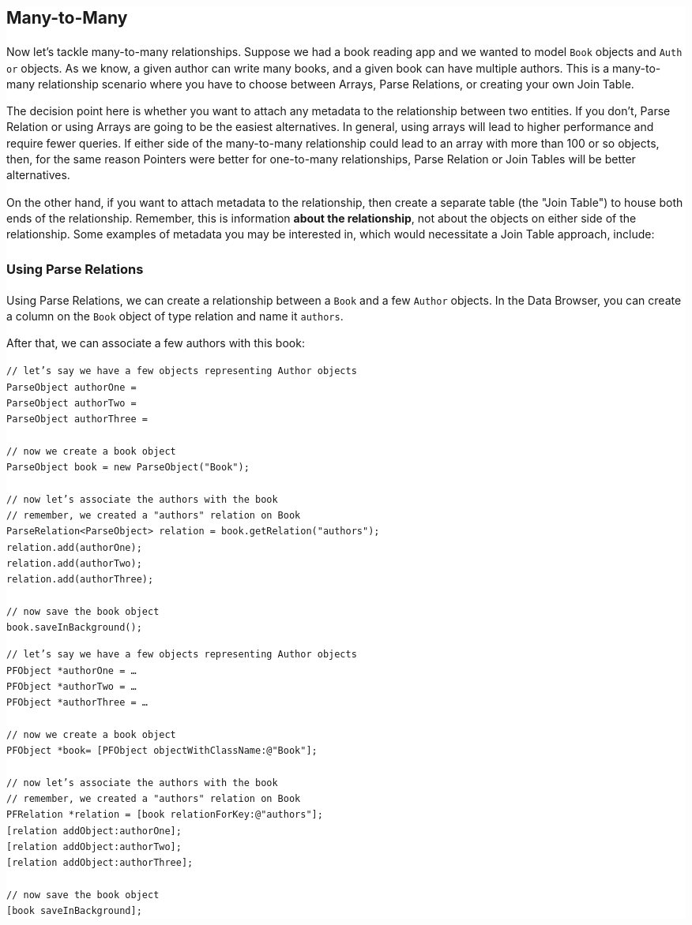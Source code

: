 ## Many-to-Many

Now let’s tackle many-to-many relationships. Suppose we had a book reading app and we wanted to model `Book` objects and `Author` objects. As we know, a given author can write many books, and a given book can have multiple authors. This is a many-to-many relationship scenario where you have to choose between Arrays, Parse Relations, or creating your own Join Table.

The decision point here is whether you want to attach any metadata to the relationship between two entities. If you don’t, Parse Relation or using Arrays are going to be the easiest alternatives. In general, using arrays will lead to higher performance and require fewer queries. If either side of the many-to-many relationship could lead to an array with more than 100 or so objects, then, for the same reason Pointers were better for one-to-many relationships, Parse Relation or Join Tables will be better alternatives.

On the other hand, if you want to attach metadata to the relationship, then create a separate table (the "Join Table") to house both ends of the relationship. Remember, this is information **about the relationship**, not about the objects on either side of the relationship. Some examples of metadata you may be interested in, which would necessitate a Join Table approach, include:

### Using Parse Relations

Using Parse Relations, we can create a relationship between a `Book` and a few `Author` objects. In the Data Browser, you can create a column on the `Book` object of type relation and name it `authors`.

After that, we can associate a few authors with this book:

```common-java
// let’s say we have a few objects representing Author objects
ParseObject authorOne =
ParseObject authorTwo =
ParseObject authorThree =

// now we create a book object
ParseObject book = new ParseObject("Book");

// now let’s associate the authors with the book
// remember, we created a "authors" relation on Book
ParseRelation<ParseObject> relation = book.getRelation("authors");
relation.add(authorOne);
relation.add(authorTwo);
relation.add(authorThree);

// now save the book object
book.saveInBackground();
```
```common-objc
// let’s say we have a few objects representing Author objects
PFObject *authorOne = …
PFObject *authorTwo = …
PFObject *authorThree = …

// now we create a book object
PFObject *book= [PFObject objectWithClassName:@"Book"];

// now let’s associate the authors with the book
// remember, we created a "authors" relation on Book
PFRelation *relation = [book relationForKey:@"authors"];
[relation addObject:authorOne];
[relation addObject:authorTwo];
[relation addObject:authorThree];

// now save the book object
[book saveInBackground];
```
```common-swift
```